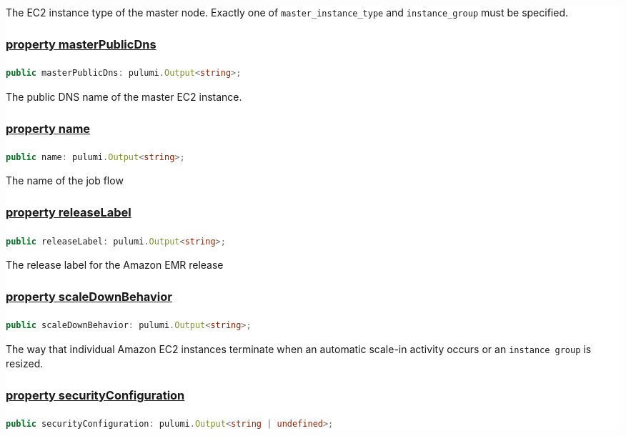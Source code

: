 
The EC2 instance type of the master node. Exactly one of `master_instance_type` and `instance_group` must be specified.

<h3 class="pdoc-member-header">
<a class="pdoc-child-name" href="https://github.com/pulumi/pulumi-aws/blob/master/sdk/nodejs/emr/cluster.ts#L95">property masterPublicDns</a>
</h3>

```typescript
public masterPublicDns: pulumi.Output<string>;
```


The public DNS name of the master EC2 instance.

<h3 class="pdoc-member-header">
<a class="pdoc-child-name" href="https://github.com/pulumi/pulumi-aws/blob/master/sdk/nodejs/emr/cluster.ts#L99">property name</a>
</h3>

```typescript
public name: pulumi.Output<string>;
```


The name of the job flow

<h3 class="pdoc-member-header">
<a class="pdoc-child-name" href="https://github.com/pulumi/pulumi-aws/blob/master/sdk/nodejs/emr/cluster.ts#L103">property releaseLabel</a>
</h3>

```typescript
public releaseLabel: pulumi.Output<string>;
```


The release label for the Amazon EMR release

<h3 class="pdoc-member-header">
<a class="pdoc-child-name" href="https://github.com/pulumi/pulumi-aws/blob/master/sdk/nodejs/emr/cluster.ts#L107">property scaleDownBehavior</a>
</h3>

```typescript
public scaleDownBehavior: pulumi.Output<string>;
```


The way that individual Amazon EC2 instances terminate when an automatic scale-in activity occurs or an `instance group` is resized.

<h3 class="pdoc-member-header">
<a class="pdoc-child-name" href="https://github.com/pulumi/pulumi-aws/blob/master/sdk/nodejs/emr/cluster.ts#L111">property securityConfiguration</a>
</h3>

```typescript
public securityConfiguration: pulumi.Output<string | undefined>;
```
